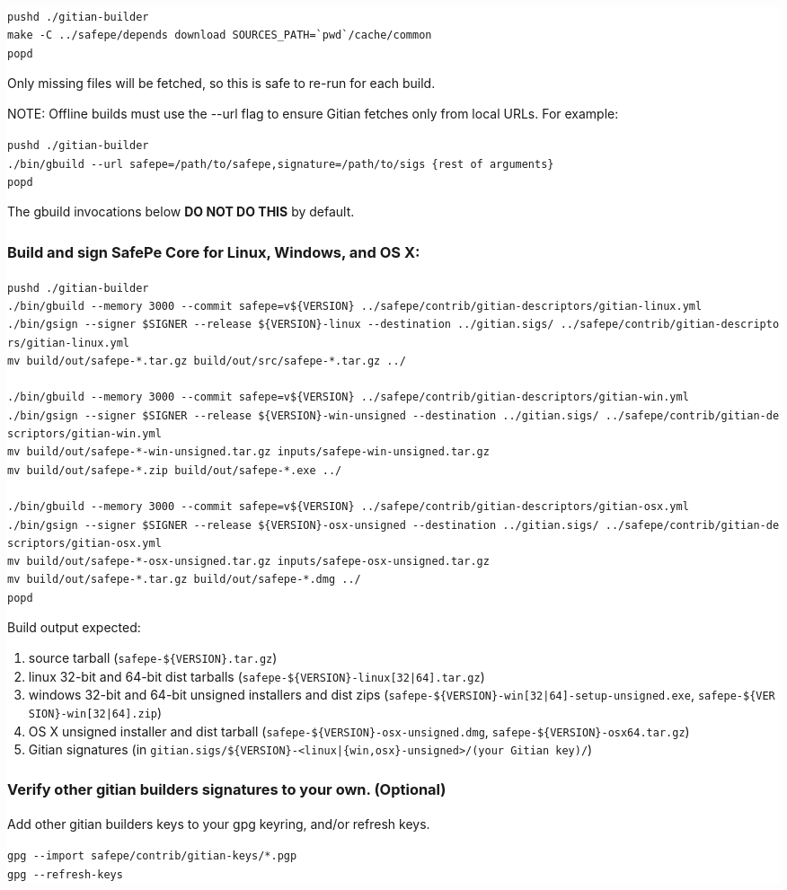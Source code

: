     pushd ./gitian-builder
    make -C ../safepe/depends download SOURCES_PATH=`pwd`/cache/common
    popd

Only missing files will be fetched, so this is safe to re-run for each build.

NOTE: Offline builds must use the --url flag to ensure Gitian fetches only from local URLs. For example:

    pushd ./gitian-builder
    ./bin/gbuild --url safepe=/path/to/safepe,signature=/path/to/sigs {rest of arguments}
    popd

The gbuild invocations below <b>DO NOT DO THIS</b> by default.

### Build and sign SafePe Core for Linux, Windows, and OS X:

    pushd ./gitian-builder
    ./bin/gbuild --memory 3000 --commit safepe=v${VERSION} ../safepe/contrib/gitian-descriptors/gitian-linux.yml
    ./bin/gsign --signer $SIGNER --release ${VERSION}-linux --destination ../gitian.sigs/ ../safepe/contrib/gitian-descriptors/gitian-linux.yml
    mv build/out/safepe-*.tar.gz build/out/src/safepe-*.tar.gz ../

    ./bin/gbuild --memory 3000 --commit safepe=v${VERSION} ../safepe/contrib/gitian-descriptors/gitian-win.yml
    ./bin/gsign --signer $SIGNER --release ${VERSION}-win-unsigned --destination ../gitian.sigs/ ../safepe/contrib/gitian-descriptors/gitian-win.yml
    mv build/out/safepe-*-win-unsigned.tar.gz inputs/safepe-win-unsigned.tar.gz
    mv build/out/safepe-*.zip build/out/safepe-*.exe ../

    ./bin/gbuild --memory 3000 --commit safepe=v${VERSION} ../safepe/contrib/gitian-descriptors/gitian-osx.yml
    ./bin/gsign --signer $SIGNER --release ${VERSION}-osx-unsigned --destination ../gitian.sigs/ ../safepe/contrib/gitian-descriptors/gitian-osx.yml
    mv build/out/safepe-*-osx-unsigned.tar.gz inputs/safepe-osx-unsigned.tar.gz
    mv build/out/safepe-*.tar.gz build/out/safepe-*.dmg ../
    popd

Build output expected:

  1. source tarball (`safepe-${VERSION}.tar.gz`)
  2. linux 32-bit and 64-bit dist tarballs (`safepe-${VERSION}-linux[32|64].tar.gz`)
  3. windows 32-bit and 64-bit unsigned installers and dist zips (`safepe-${VERSION}-win[32|64]-setup-unsigned.exe`, `safepe-${VERSION}-win[32|64].zip`)
  4. OS X unsigned installer and dist tarball (`safepe-${VERSION}-osx-unsigned.dmg`, `safepe-${VERSION}-osx64.tar.gz`)
  5. Gitian signatures (in `gitian.sigs/${VERSION}-<linux|{win,osx}-unsigned>/(your Gitian key)/`)

### Verify other gitian builders signatures to your own. (Optional)

Add other gitian builders keys to your gpg keyring, and/or refresh keys.

    gpg --import safepe/contrib/gitian-keys/*.pgp
    gpg --refresh-keys
